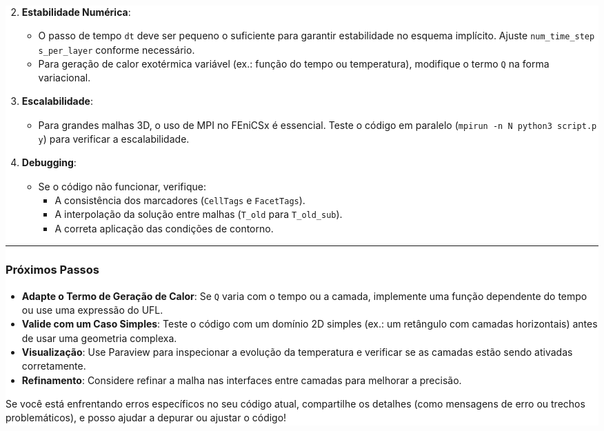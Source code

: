 2. **Estabilidade Numérica**:
   - O passo de tempo `dt` deve ser pequeno o suficiente para garantir estabilidade no esquema implícito. Ajuste `num_time_steps_per_layer` conforme necessário.
   - Para geração de calor exotérmica variável (ex.: função do tempo ou temperatura), modifique o termo `Q` na forma variacional.

3. **Escalabilidade**:
   - Para grandes malhas 3D, o uso de MPI no FEniCSx é essencial. Teste o código em paralelo (`mpirun -n N python3 script.py`) para verificar a escalabilidade.

4. **Debugging**:
   - Se o código não funcionar, verifique:
     - A consistência dos marcadores (`CellTags` e `FacetTags`).
     - A interpolação da solução entre malhas (`T_old` para `T_old_sub`).
     - A correta aplicação das condições de contorno.

---

### **Próximos Passos**

- **Adapte o Termo de Geração de Calor**: Se `Q` varia com o tempo ou a camada, implemente uma função dependente do tempo ou use uma expressão do UFL.
- **Valide com um Caso Simples**: Teste o código com um domínio 2D simples (ex.: um retângulo com camadas horizontais) antes de usar uma geometria complexa.
- **Visualização**: Use Paraview para inspecionar a evolução da temperatura e verificar se as camadas estão sendo ativadas corretamente.
- **Refinamento**: Considere refinar a malha nas interfaces entre camadas para melhorar a precisão.

Se você está enfrentando erros específicos no seu código atual, compartilhe os detalhes (como mensagens de erro ou trechos problemáticos), e posso ajudar a depurar ou ajustar o código!